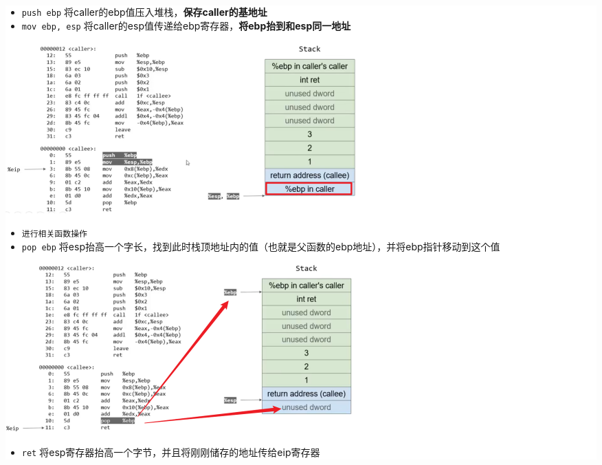 - `push ebp`                         将caller的ebp值压入堆栈，**保存caller的基地址**
- `mov ebp, esp`                 将caller的esp值传递给ebp寄存器，**将ebp抬到和esp同一地址**

<img src="image/image-20230313171749531.png" alt="image-20230313171749531" style="zoom:50%;" />

- `进行相关函数操作`
- `pop ebp`                           将esp抬高一个字长，找到此时栈顶地址内的值（也就是父函数的ebp地址），并将ebp指针移动到这个值

<img src="image/image-20230313172109287.png" alt="image-20230313172109287" style="zoom:50%;" />

- `ret`                                   将esp寄存器抬高一个字节，并且将刚刚储存的地址传给eip寄存器
